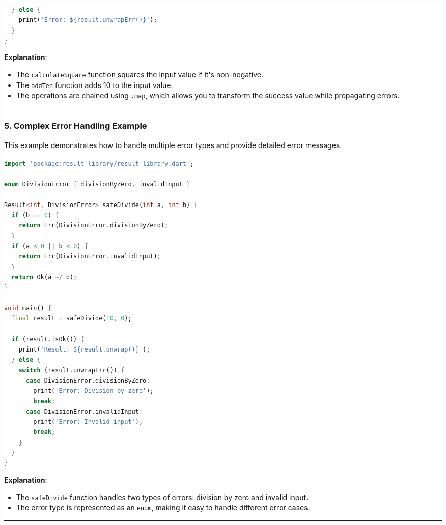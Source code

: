 ```dart
  } else {
    print('Error: ${result.unwrapErr()}');
  }
}
```

**Explanation**:
- The `calculateSquare` function squares the input value if it's non-negative.
- The `addTen` function adds 10 to the input value.
- The operations are chained using `.map`, which allows you to transform the success value while propagating errors.

---

### 5. **Complex Error Handling Example**
This example demonstrates how to handle multiple error types and provide detailed error messages.

```dart
import 'package:result_library/result_library.dart';

enum DivisionError { divisionByZero, invalidInput }

Result<int, DivisionError> safeDivide(int a, int b) {
  if (b == 0) {
    return Err(DivisionError.divisionByZero);
  }
  if (a < 0 || b < 0) {
    return Err(DivisionError.invalidInput);
  }
  return Ok(a ~/ b);
}

void main() {
  final result = safeDivide(10, 0);

  if (result.isOk()) {
    print('Result: ${result.unwrap()}');
  } else {
    switch (result.unwrapErr()) {
      case DivisionError.divisionByZero:
        print('Error: Division by zero');
        break;
      case DivisionError.invalidInput:
        print('Error: Invalid input');
        break;
    }
  }
}
```

**Explanation**:
- The `safeDivide` function handles two types of errors: division by zero and invalid input.
- The error type is represented as an `enum`, making it easy to handle different error cases.

---